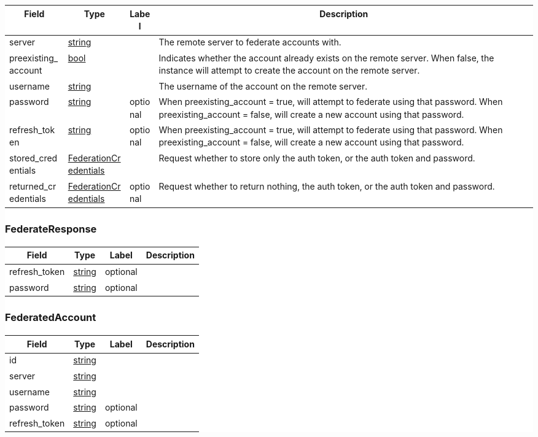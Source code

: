 
| Field | Type | Label | Description |
| ----- | ---- | ----- | ----------- |
| server | [string](#string) |  | The remote server to federate accounts with. |
| preexisting_account | [bool](#bool) |  | Indicates whether the account already exists on the remote server. When false, the instance will attempt to create the account on the remote server. |
| username | [string](#string) |  | The username of the account on the remote server. |
| password | [string](#string) | optional | When preexisting_account = true, will attempt to federate using that password. When preexisting_account = false, will create a new account using that password. |
| refresh_token | [string](#string) | optional | When preexisting_account = true, will attempt to federate using that password. When preexisting_account = false, will create a new account using that password. |
| stored_credentials | [FederationCredentials](#jonline-FederationCredentials) |  | Request whether to store only the auth token, or the auth token and password. |
| returned_credentials | [FederationCredentials](#jonline-FederationCredentials) | optional | Request whether to return nothing, the auth token, or the auth token and password. |






<a name="jonline-FederateResponse"></a>

### FederateResponse



| Field | Type | Label | Description |
| ----- | ---- | ----- | ----------- |
| refresh_token | [string](#string) | optional |  |
| password | [string](#string) | optional |  |






<a name="jonline-FederatedAccount"></a>

### FederatedAccount



| Field | Type | Label | Description |
| ----- | ---- | ----- | ----------- |
| id | [string](#string) |  |  |
| server | [string](#string) |  |  |
| username | [string](#string) |  |  |
| password | [string](#string) | optional |  |
| refresh_token | [string](#string) | optional |  |






<a name="jonline-GetFederatedAccountsRequest"></a>
